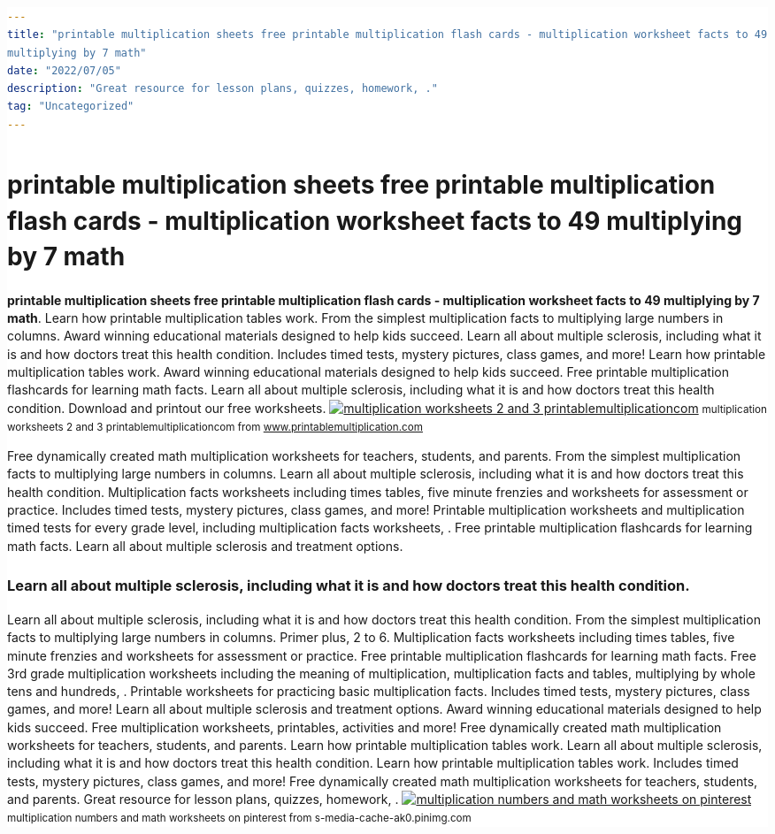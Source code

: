 ```yaml
---
title: "printable multiplication sheets free printable multiplication flash cards - multiplication worksheet facts to 49 multiplying by 7 math"
date: "2022/07/05"
description: "Great resource for lesson plans, quizzes, homework, ."
tag: "Uncategorized"
---
```


# printable multiplication sheets free printable multiplication flash cards - multiplication worksheet facts to 49 multiplying by 7 math
**printable multiplication sheets free printable multiplication flash cards - multiplication worksheet facts to 49 multiplying by 7 math**. Learn how printable multiplication tables work. From the simplest multiplication facts to multiplying large numbers in columns. Award winning educational materials designed to help kids succeed. Learn all about multiple sclerosis, including what it is and how doctors treat this health condition. Includes timed tests, mystery pictures, class games, and more!
Learn how printable multiplication tables work. Award winning educational materials designed to help kids succeed. Free printable multiplication flashcards for learning math facts. Learn all about multiple sclerosis, including what it is and how doctors treat this health condition. Download and printout our free worksheets.
[![multiplication worksheets 2 and 3 printablemultiplicationcom](https://www.printablemultiplication.com/wp-content/uploads/2020/03/2-digit-multiplication-worksheet-with-multiplication-worksheets-2-and-3.gif "multiplication worksheets 2 and 3 printablemultiplicationcom")](https://www.printablemultiplication.com/wp-content/uploads/2020/03/2-digit-multiplication-worksheet-with-multiplication-worksheets-2-and-3.gif)
<small>multiplication worksheets 2 and 3 printablemultiplicationcom from www.printablemultiplication.com</small>

Free dynamically created math multiplication worksheets for teachers, students, and parents. From the simplest multiplication facts to multiplying large numbers in columns. Learn all about multiple sclerosis, including what it is and how doctors treat this health condition. Multiplication facts worksheets including times tables, five minute frenzies and worksheets for assessment or practice. Includes timed tests, mystery pictures, class games, and more! Printable multiplication worksheets and multiplication timed tests for every grade level, including multiplication facts worksheets, . Free printable multiplication flashcards for learning math facts. Learn all about multiple sclerosis and treatment options.

### Learn all about multiple sclerosis, including what it is and how doctors treat this health condition.
Learn all about multiple sclerosis, including what it is and how doctors treat this health condition. From the simplest multiplication facts to multiplying large numbers in columns. Primer plus, 2 to 6. Multiplication facts worksheets including times tables, five minute frenzies and worksheets for assessment or practice. Free printable multiplication flashcards for learning math facts. Free 3rd grade multiplication worksheets including the meaning of multiplication, multiplication facts and tables, multiplying by whole tens and hundreds, . Printable worksheets for practicing basic multiplication facts. Includes timed tests, mystery pictures, class games, and more! Learn all about multiple sclerosis and treatment options. Award winning educational materials designed to help kids succeed. Free multiplication worksheets, printables, activities and more! Free dynamically created math multiplication worksheets for teachers, students, and parents. Learn how printable multiplication tables work.
Learn all about multiple sclerosis, including what it is and how doctors treat this health condition. Learn how printable multiplication tables work. Includes timed tests, mystery pictures, class games, and more! Free dynamically created math multiplication worksheets for teachers, students, and parents. Great resource for lesson plans, quizzes, homework, .
[![multiplication numbers and math worksheets on pinterest](https://s-media-cache-ak0.pinimg.com/236x/d4/c0/f1/d4c0f1aa7063164aca1ac14382242dee.jpg "multiplication numbers and math worksheets on pinterest")](https://s-media-cache-ak0.pinimg.com/236x/d4/c0/f1/d4c0f1aa7063164aca1ac14382242dee.jpg)
<small>multiplication numbers and math worksheets on pinterest from s-media-cache-ak0.pinimg.com</small>
